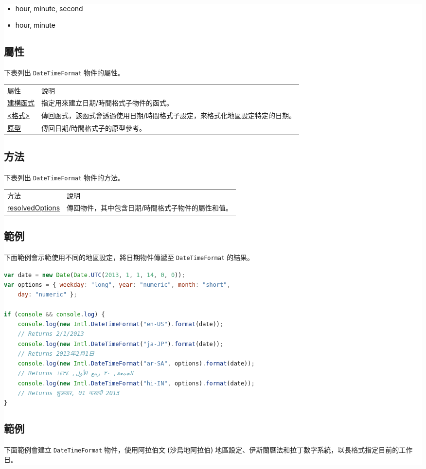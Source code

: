 -   hour, minute, second  
  
-   hour, minute  
  
## <a name="properties"></a>屬性  
 下表列出 `DateTimeFormat` 物件的屬性。  
  
|||  
|-|-|  
|屬性|說明|  
|[建構函式](../../javascript/reference/constructor-property-intl-datetimeformat.md)|指定用來建立日期/時間格式子物件的函式。|  
|[<格式>](../../javascript/reference/format-property-intl-datetimeformat.md)|傳回函式，該函式會透過使用日期/時間格式子設定，來格式化地區設定特定的日期。|  
|[原型](../../javascript/reference/prototype-property-intl-datetimeformat.md)|傳回日期/時間格式子的原型參考。|  
  
## <a name="methods"></a>方法  
 下表列出 `DateTimeFormat` 物件的方法。  
  
|||  
|-|-|  
|方法|說明|  
|[resolvedOptions](../../javascript/reference/resolvedoptions-method-intl-datetimeformat.md)|傳回物件，其中包含日期/時間格式子物件的屬性和值。|  
  
## <a name="example"></a>範例  
 下面範例會示範使用不同的地區設定，將日期物件傳遞至 `DateTimeFormat` 的結果。  
  
```JavaScript  
var date = new Date(Date.UTC(2013, 1, 1, 14, 0, 0));  
var options = { weekday: "long", year: "numeric", month: "short",  
    day: "numeric" };  
  
if (console && console.log) {  
    console.log(new Intl.DateTimeFormat("en-US").format(date));  
    // Returns ‎2‎/‎1‎/‎2013  
    console.log(new Intl.DateTimeFormat("ja-JP").format(date));  
    // Returns ‎2013‎年‎2‎月‎1‎日  
    console.log(new Intl.DateTimeFormat("ar-SA", options).format(date));  
    // Returns ‏الجمعة‏, ‏٢٠‏ ‏ربيع الأول‏, ‏١٤٣٤  
    console.log(new Intl.DateTimeFormat("hi-IN", options).format(date));  
    // Returns ‎शुक्रवार‎, ‎01‎ ‎फरवरी‎ ‎2013  
}  
```  
  
## <a name="example"></a>範例  
 下面範例會建立 `DateTimeFormat` 物件，使用阿拉伯文 (沙烏地阿拉伯) 地區設定、伊斯蘭曆法和拉丁數字系統，以長格式指定目前的工作日。  
  